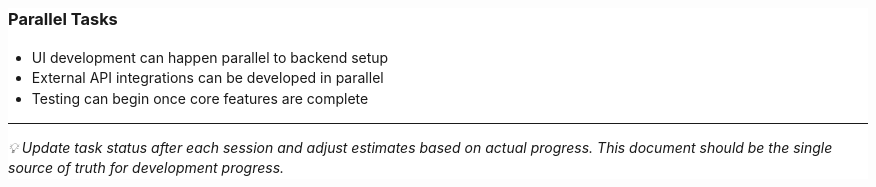 ### Parallel Tasks
- UI development can happen parallel to backend setup
- External API integrations can be developed in parallel
- Testing can begin once core features are complete

---

*💡 Update task status after each session and adjust estimates based on actual progress. This document should be the single source of truth for development progress.*